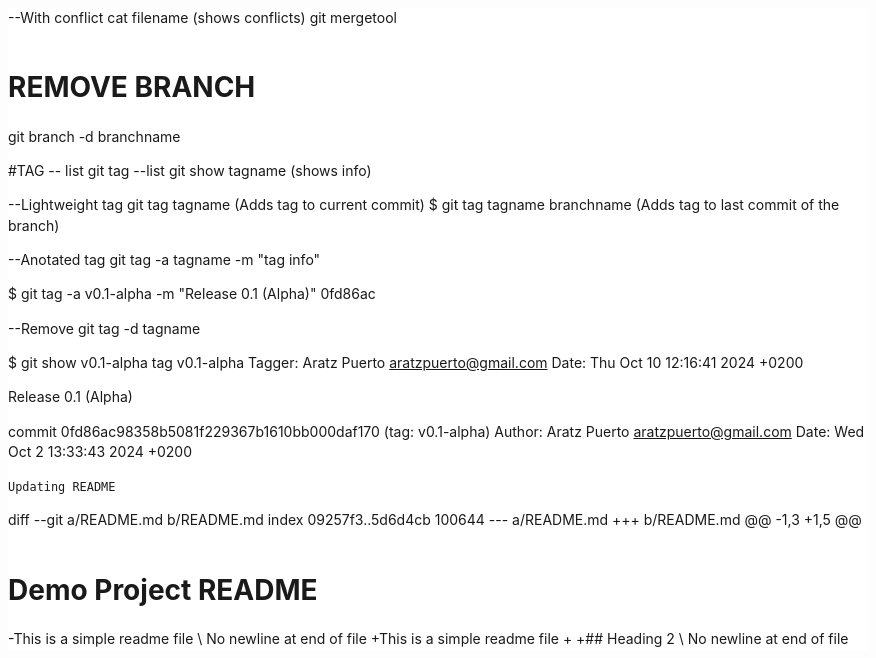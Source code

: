 --With conflict
cat filename (shows conflicts)
git mergetool

# REMOVE BRANCH
 git branch -d branchname


#TAG
-- list
git tag --list 
git show tagname (shows info)


--Lightweight tag
  git tag tagname (Adds tag to current commit)
  $ git tag tagname branchname (Adds tag to last commit of the branch)

--Anotated tag 
  git tag -a tagname -m "tag info"

$ git tag -a v0.1-alpha -m "Release 0.1 (Alpha)" 0fd86ac

--Remove
  git tag -d tagname



$ git show v0.1-alpha
tag v0.1-alpha
Tagger: Aratz Puerto <aratzpuerto@gmail.com>
Date:   Thu Oct 10 12:16:41 2024 +0200

Release 0.1 (Alpha)

commit 0fd86ac98358b5081f229367b1610bb000daf170 (tag: v0.1-alpha)
Author: Aratz Puerto <aratzpuerto@gmail.com>
Date:   Wed Oct 2 13:33:43 2024 +0200

    Updating README

diff --git a/README.md b/README.md
index 09257f3..5d6d4cb 100644
--- a/README.md
+++ b/README.md
@@ -1,3 +1,5 @@
 # Demo Project README

-This is a simple readme file
\ No newline at end of file
+This is a simple readme file
+
+## Heading 2
\ No newline at end of file
